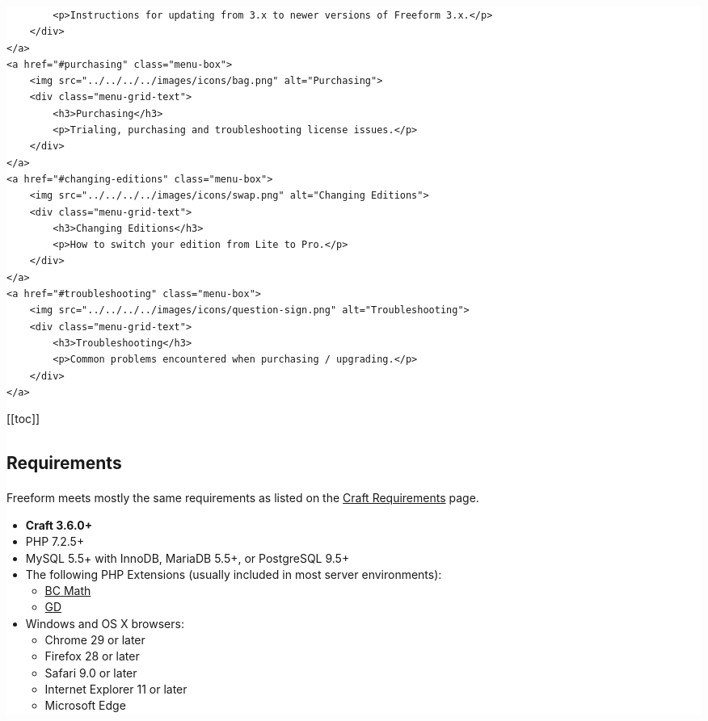             <p>Instructions for updating from 3.x to newer versions of Freeform 3.x.</p>
        </div>
    </a>
    <a href="#purchasing" class="menu-box">
        <img src="../../../../images/icons/bag.png" alt="Purchasing">
        <div class="menu-grid-text">
            <h3>Purchasing</h3>
            <p>Trialing, purchasing and troubleshooting license issues.</p>
        </div>
    </a>
    <a href="#changing-editions" class="menu-box">
        <img src="../../../../images/icons/swap.png" alt="Changing Editions">
        <div class="menu-grid-text">
            <h3>Changing Editions</h3>
            <p>How to switch your edition from Lite to Pro.</p>
        </div>
    </a>
    <a href="#troubleshooting" class="menu-box">
        <img src="../../../../images/icons/question-sign.png" alt="Troubleshooting">
        <div class="menu-grid-text">
            <h3>Troubleshooting</h3>
            <p>Common problems encountered when purchasing / upgrading.</p>
        </div>
    </a>
</div>


[[toc]]


<div class="content-block">

## Requirements
Freeform meets mostly the same requirements as listed on the [Craft Requirements](https://craftcms.com/docs/3.x/requirements.html) page.

- **Craft 3.6.0+**
- PHP 7.2.5+
- MySQL 5.5+ with InnoDB, MariaDB 5.5+, or PostgreSQL 9.5+
- The following PHP Extensions (usually included in most server environments):
	- [BC Math](http://php.net/manual/en/book.bc.php)
	- [GD](http://php.net/manual/en/book.image.php)
- Windows and OS X browsers:
	- Chrome 29 or later
	- Firefox 28 or later
	- Safari 9.0 or later
	- Internet Explorer 11 or later
	- Microsoft Edge

</div>
<div class="content-block">
